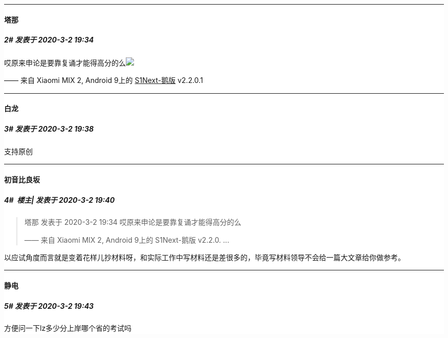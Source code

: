 *****

####  塔那  
##### 2#       发表于 2020-3-2 19:34




哎原来申论是要靠复诵才能得高分的么<img src="https://static.saraba1st.com/image/smiley/face2017/068.png" referrerpolicy="no-referrer">

—— 来自 Xiaomi MIX 2, Android 9上的 [S1Next-鹅版](https://github.com/ykrank/S1-Next/releases) v2.2.0.1







*****

####  白龙  
##### 3#       发表于 2020-3-2 19:38




支持原创







*****

####  初音比良坂  
##### 4#         楼主| 发表于 2020-3-2 19:40



<blockquote>塔那 发表于 2020-3-2 19:34
哎原来申论是要靠复诵才能得高分的么


—— 来自 Xiaomi MIX 2, Android 9上的 S1Next-鹅版 v2.2.0. ...</blockquote>

以应试角度而言就是变着花样儿抄材料呀，和实际工作中写材料还是差很多的，毕竟写材料领导不会给一篇大文章给你做参考。







*****

####  静电  
##### 5#       发表于 2020-3-2 19:43




方便问一下lz多少分上岸哪个省的考试吗




